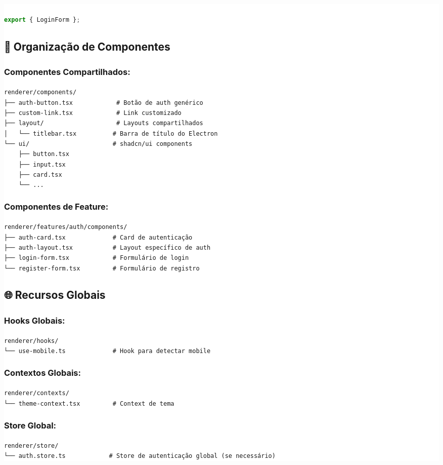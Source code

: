 ```typescript

export { LoginForm };
```

## 📁 Organização de Componentes

### **Componentes Compartilhados:**

```
renderer/components/
├── auth-button.tsx            # Botão de auth genérico
├── custom-link.tsx            # Link customizado
├── layout/                    # Layouts compartilhados
│   └── titlebar.tsx          # Barra de título do Electron
└── ui/                       # shadcn/ui components
    ├── button.tsx
    ├── input.tsx
    ├── card.tsx
    └── ...
```

### **Componentes de Feature:**

```
renderer/features/auth/components/
├── auth-card.tsx             # Card de autenticação
├── auth-layout.tsx           # Layout específico de auth
├── login-form.tsx            # Formulário de login
└── register-form.tsx         # Formulário de registro
```

## 🌐 Recursos Globais

### **Hooks Globais:**

```
renderer/hooks/
└── use-mobile.ts             # Hook para detectar mobile
```

### **Contextos Globais:**

```
renderer/contexts/
└── theme-context.tsx         # Context de tema
```

### **Store Global:**

```
renderer/store/
└── auth.store.ts            # Store de autenticação global (se necessário)
```
